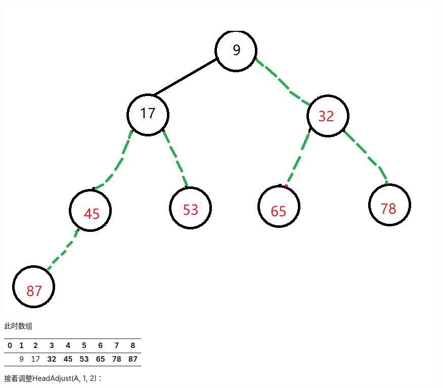 ![](pictures/8-4-2-21.png) 

此时数组

| 0    | 1    | 2    | 3      | 4      | 5      | 6      | 7      | 8      |
| ---- | ---- | ---- | ------ | ------ | ------ | ------ | ------ | ------ |
|      | 9    | 17   | **32** | **45** | **53** | **65** | **78** | **87** |

接着调整HeadAdjust(A, 1, 2)：
